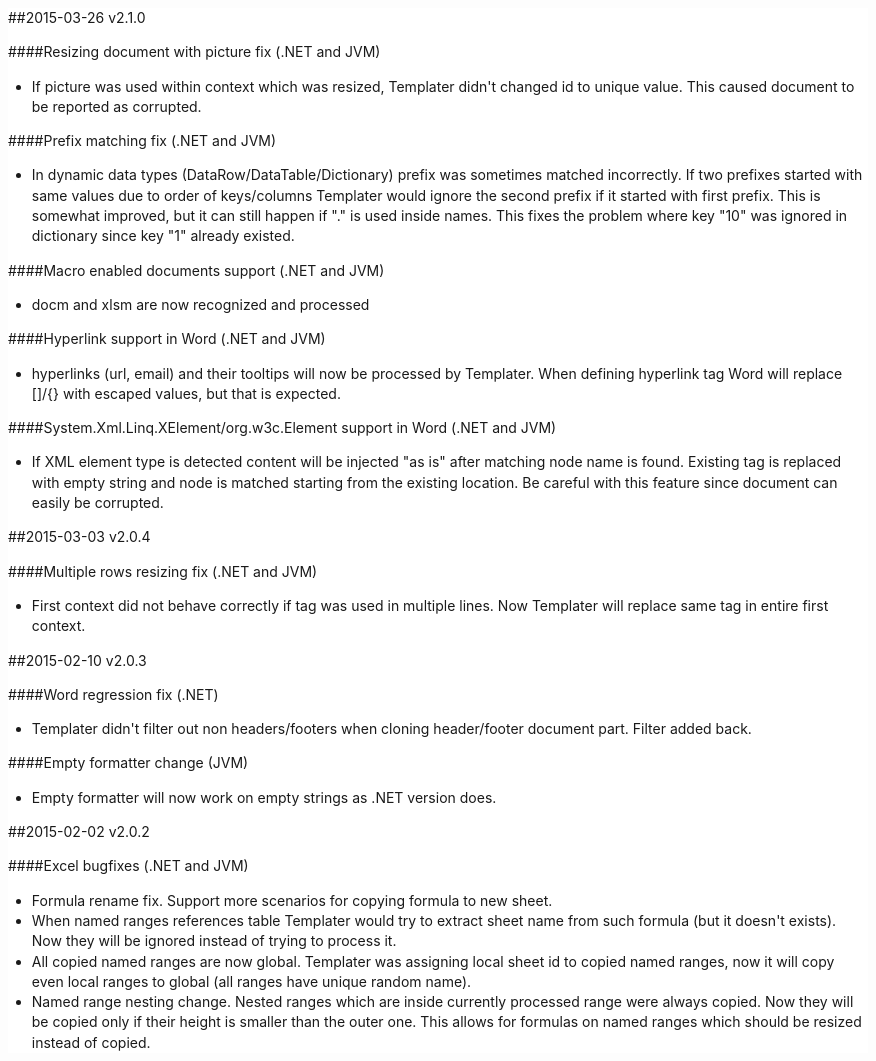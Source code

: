 ##2015-03-26 v2.1.0

####Resizing document with picture fix (.NET and JVM)

 * If picture was used within context which was resized, Templater didn't changed id to unique value. This caused document to be reported as corrupted.

####Prefix matching fix (.NET and JVM)

 * In dynamic data types (DataRow/DataTable/Dictionary) prefix was sometimes matched incorrectly. If two prefixes started with same values due to order of keys/columns Templater would ignore the second prefix if it started with first prefix. This is somewhat improved, but it can still happen if "." is used inside names. This fixes the problem where key "10" was ignored in dictionary since key "1" already existed.

####Macro enabled documents support (.NET and JVM)

 * docm and xlsm are now recognized and processed

####Hyperlink support in Word (.NET and JVM)

 * hyperlinks (url, email) and their tooltips will now be processed by Templater. When defining hyperlink tag Word will replace []/{} with escaped values, but that is expected.

####System.Xml.Linq.XElement/org.w3c.Element support in Word (.NET and JVM)

 * If XML element type is detected content will be injected "as is" after matching node name is found. Existing tag is replaced with empty string and node is matched starting from the existing location. Be careful with this feature since document can easily be corrupted.

##2015-03-03 v2.0.4

####Multiple rows resizing fix (.NET and JVM)

 * First context did not behave correctly if tag was used in multiple lines. Now Templater will replace same tag in entire first context.

##2015-02-10 v2.0.3

####Word regression fix (.NET)

 * Templater didn't filter out non headers/footers when cloning header/footer document part. Filter added back.

####Empty formatter change (JVM)

 * Empty formatter will now work on empty strings as .NET version does.

##2015-02-02 v2.0.2

####Excel bugfixes (.NET and JVM)

 * Formula rename fix. Support more scenarios for copying formula to new sheet.
 * When named ranges references table Templater would try to extract sheet name from such formula (but it doesn't exists). Now they will be ignored instead of trying to process it.
 * All copied named ranges are now global. Templater was assigning local sheet id to copied named ranges, now it will copy even local ranges to global (all ranges have unique random name).
 * Named range nesting change. Nested ranges which are inside currently processed range were always copied. Now they will be copied only if their height is smaller than the outer one. This allows for formulas on named ranges which should be resized instead of copied.
